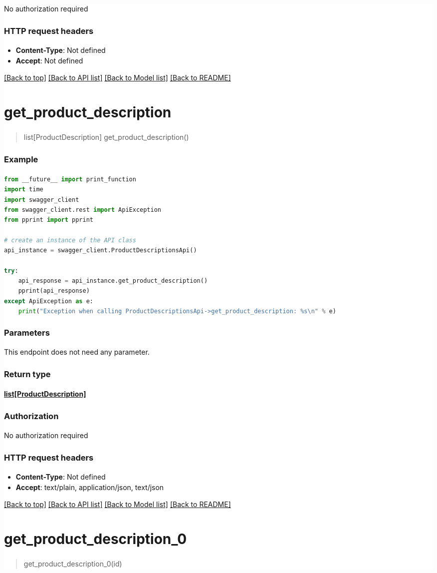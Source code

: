 No authorization required

### HTTP request headers

 - **Content-Type**: Not defined
 - **Accept**: Not defined

[[Back to top]](#) [[Back to API list]](../README.md#documentation-for-api-endpoints) [[Back to Model list]](../README.md#documentation-for-models) [[Back to README]](../README.md)

# **get_product_description**
> list[ProductDescription] get_product_description()



### Example
```python
from __future__ import print_function
import time
import swagger_client
from swagger_client.rest import ApiException
from pprint import pprint

# create an instance of the API class
api_instance = swagger_client.ProductDescriptionsApi()

try:
    api_response = api_instance.get_product_description()
    pprint(api_response)
except ApiException as e:
    print("Exception when calling ProductDescriptionsApi->get_product_description: %s\n" % e)
```

### Parameters
This endpoint does not need any parameter.

### Return type

[**list[ProductDescription]**](ProductDescription.md)

### Authorization

No authorization required

### HTTP request headers

 - **Content-Type**: Not defined
 - **Accept**: text/plain, application/json, text/json

[[Back to top]](#) [[Back to API list]](../README.md#documentation-for-api-endpoints) [[Back to Model list]](../README.md#documentation-for-models) [[Back to README]](../README.md)

# **get_product_description_0**
> get_product_description_0(id)
